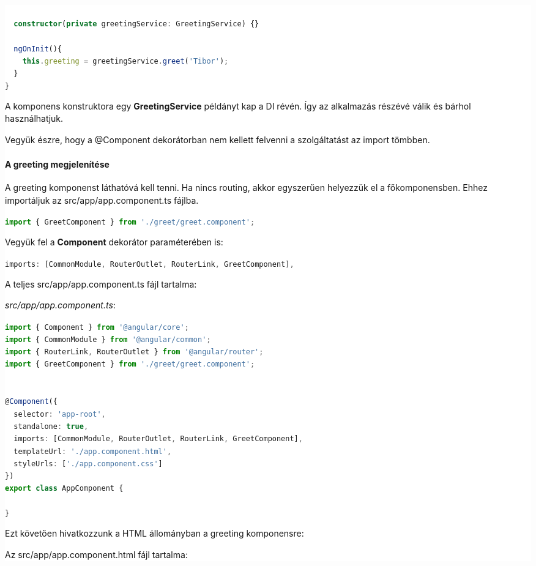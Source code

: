 ```typescript
  
  constructor(private greetingService: GreetingService) {}
  
  ngOnInit(){
    this.greeting = greetingService.greet('Tibor');
  }
}
```

A komponens konstruktora egy **GreetingService** példányt kap a DI révén. Így az alkalmazás részévé válik és bárhol használhatjuk.

Vegyük észre, hogy a @Component dekorátorban nem kellett felvenni a szolgáltatást az import tömbben.

#### A greeting megjelenítése

A greeting komponenst láthatóvá kell tenni. Ha nincs routing, akkor egyszerűen helyezzük el a főkomponensben. Ehhez importáljuk az src/app/app.component.ts fájlba.

```typescript
import { GreetComponent } from './greet/greet.component';
```

Vegyük fel a **Component** dekorátor paraméterében is:

```typescript
imports: [CommonModule, RouterOutlet, RouterLink, GreetComponent],
```

A teljes src/app/app.component.ts fájl tartalma:

_src/app/app.component.ts_:

```typescript
import { Component } from '@angular/core';
import { CommonModule } from '@angular/common';
import { RouterLink, RouterOutlet } from '@angular/router';
import { GreetComponent } from './greet/greet.component';


@Component({
  selector: 'app-root',
  standalone: true,
  imports: [CommonModule, RouterOutlet, RouterLink, GreetComponent],
  templateUrl: './app.component.html',
  styleUrls: ['./app.component.css']
})
export class AppComponent {

}
```

Ezt követően hivatkozzunk a HTML állományban a greeting komponensre:

Az src/app/app.component.html fájl tartalma:
